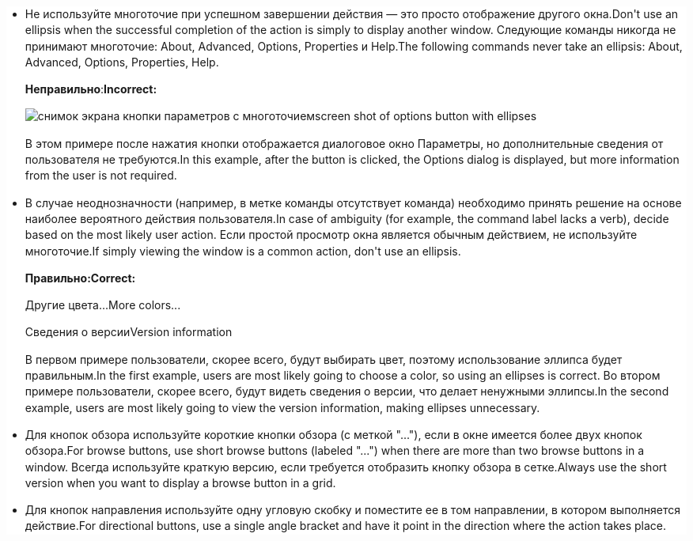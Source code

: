-   <span data-ttu-id="b9536-344">Не используйте многоточие при успешном завершении действия — это просто отображение другого окна.</span><span class="sxs-lookup"><span data-stu-id="b9536-344">Don't use an ellipsis when the successful completion of the action is simply to display another window.</span></span> <span data-ttu-id="b9536-345">Следующие команды никогда не принимают многоточие: About, Advanced, Options, Properties и Help.</span><span class="sxs-lookup"><span data-stu-id="b9536-345">The following commands never take an ellipsis: About, Advanced, Options, Properties, Help.</span></span>

    <span data-ttu-id="b9536-346">**Неправильно**:</span><span class="sxs-lookup"><span data-stu-id="b9536-346">**Incorrect:**</span></span>

    ![<span data-ttu-id="b9536-347">снимок экрана кнопки параметров с многоточием</span><span class="sxs-lookup"><span data-stu-id="b9536-347">screen shot of options button with ellipses</span></span> ](images/ctrl-command-buttons-image40.png)

    <span data-ttu-id="b9536-348">В этом примере после нажатия кнопки отображается диалоговое окно Параметры, но дополнительные сведения от пользователя не требуются.</span><span class="sxs-lookup"><span data-stu-id="b9536-348">In this example, after the button is clicked, the Options dialog is displayed, but more information from the user is not required.</span></span>

-   <span data-ttu-id="b9536-349">В случае неоднозначности (например, в метке команды отсутствует команда) необходимо принять решение на основе наиболее вероятного действия пользователя.</span><span class="sxs-lookup"><span data-stu-id="b9536-349">In case of ambiguity (for example, the command label lacks a verb), decide based on the most likely user action.</span></span> <span data-ttu-id="b9536-350">Если простой просмотр окна является обычным действием, не используйте многоточие.</span><span class="sxs-lookup"><span data-stu-id="b9536-350">If simply viewing the window is a common action, don't use an ellipsis.</span></span>

    <span data-ttu-id="b9536-351">**Правильно:**</span><span class="sxs-lookup"><span data-stu-id="b9536-351">**Correct:**</span></span>

    <span data-ttu-id="b9536-352">Другие цвета...</span><span class="sxs-lookup"><span data-stu-id="b9536-352">More colors...</span></span>

    <span data-ttu-id="b9536-353">Сведения о версии</span><span class="sxs-lookup"><span data-stu-id="b9536-353">Version information</span></span>

    <span data-ttu-id="b9536-354">В первом примере пользователи, скорее всего, будут выбирать цвет, поэтому использование эллипса будет правильным.</span><span class="sxs-lookup"><span data-stu-id="b9536-354">In the first example, users are most likely going to choose a color, so using an ellipses is correct.</span></span> <span data-ttu-id="b9536-355">Во втором примере пользователи, скорее всего, будут видеть сведения о версии, что делает ненужными эллипсы.</span><span class="sxs-lookup"><span data-stu-id="b9536-355">In the second example, users are most likely going to view the version information, making ellipses unnecessary.</span></span>

-   <span data-ttu-id="b9536-356">Для кнопок обзора используйте короткие кнопки обзора (с меткой "..."), если в окне имеется более двух кнопок обзора.</span><span class="sxs-lookup"><span data-stu-id="b9536-356">For browse buttons, use short browse buttons (labeled "...") when there are more than two browse buttons in a window.</span></span> <span data-ttu-id="b9536-357">Всегда используйте краткую версию, если требуется отобразить кнопку обзора в сетке.</span><span class="sxs-lookup"><span data-stu-id="b9536-357">Always use the short version when you want to display a browse button in a grid.</span></span>
-   <span data-ttu-id="b9536-358">Для кнопок направления используйте одну угловую скобку и поместите ее в том направлении, в котором выполняется действие.</span><span class="sxs-lookup"><span data-stu-id="b9536-358">For directional buttons, use a single angle bracket and have it point in the direction where the action takes place.</span></span>
